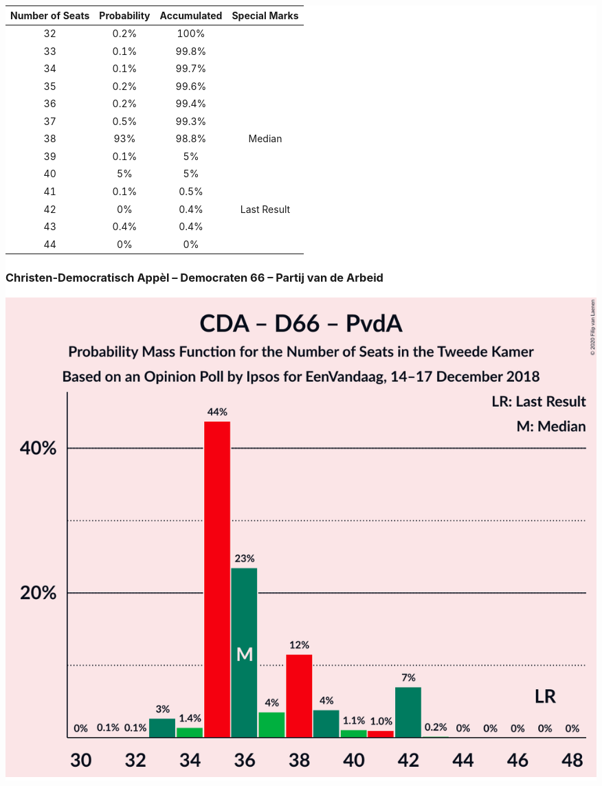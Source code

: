 | Number of Seats | Probability | Accumulated | Special Marks |
|:---------------:|:-----------:|:-----------:|:-------------:|
| 32 | 0.2% | 100% |  |
| 33 | 0.1% | 99.8% |  |
| 34 | 0.1% | 99.7% |  |
| 35 | 0.2% | 99.6% |  |
| 36 | 0.2% | 99.4% |  |
| 37 | 0.5% | 99.3% |  |
| 38 | 93% | 98.8% | Median |
| 39 | 0.1% | 5% |  |
| 40 | 5% | 5% |  |
| 41 | 0.1% | 0.5% |  |
| 42 | 0% | 0.4% | Last Result |
| 43 | 0.4% | 0.4% |  |
| 44 | 0% | 0% |  |

### Christen-Democratisch Appèl – Democraten 66 – Partij van de Arbeid

![Graph with seats probability mass function not yet produced](2018-12-17-Ipsos-coalitions-seats-pmf-cda–d66–pvda.png "Seats Probability Mass Function")